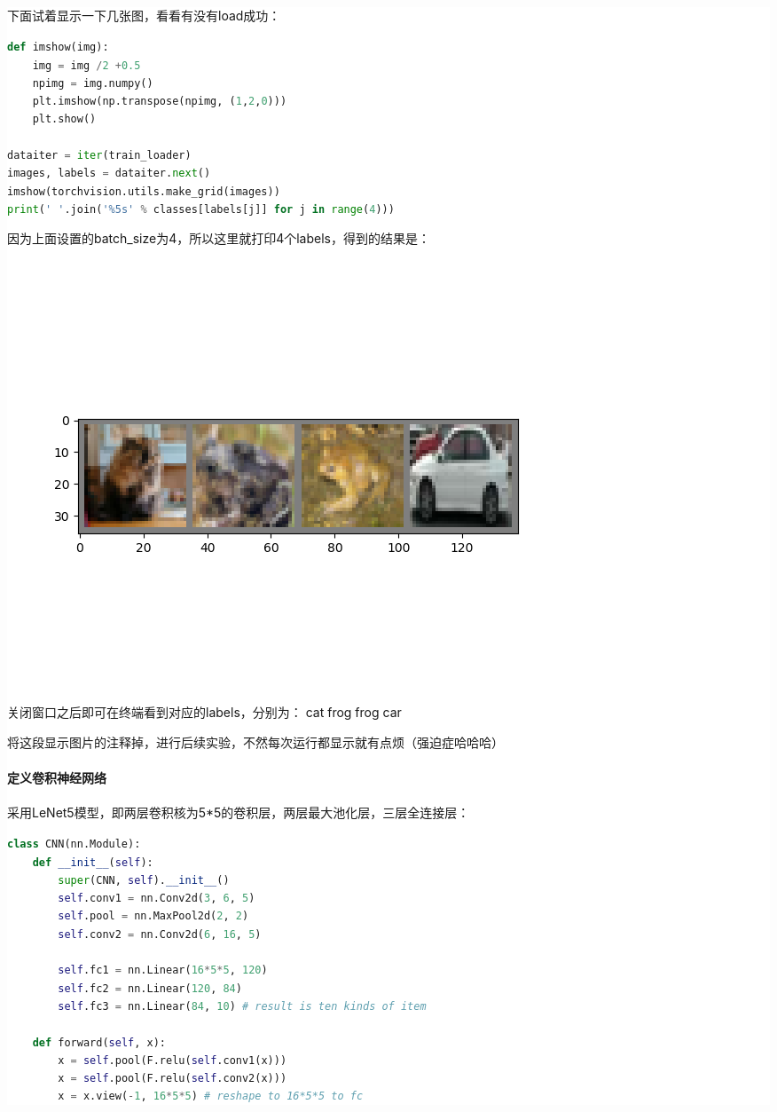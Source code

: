 下面试着显示一下几张图，看看有没有load成功：

```python
def imshow(img):
    img = img /2 +0.5
    npimg = img.numpy()
    plt.imshow(np.transpose(npimg, (1,2,0)))
    plt.show()

dataiter = iter(train_loader)
images, labels = dataiter.next()
imshow(torchvision.utils.make_grid(images))
print(' '.join('%5s' % classes[labels[j]] for j in range(4)))
```

因为上面设置的batch_size为4，所以这里就打印4个labels，得到的结果是：

![img](./Figure_1.png)

关闭窗口之后即可在终端看到对应的labels，分别为：  cat  frog  frog   car

将这段显示图片的注释掉，进行后续实验，不然每次运行都显示就有点烦（强迫症哈哈哈）

#### 定义卷积神经网络

采用LeNet5模型，即两层卷积核为5*5的卷积层，两层最大池化层，三层全连接层：

```python
class CNN(nn.Module):
    def __init__(self):
        super(CNN, self).__init__()
        self.conv1 = nn.Conv2d(3, 6, 5)
        self.pool = nn.MaxPool2d(2, 2)
        self.conv2 = nn.Conv2d(6, 16, 5)

        self.fc1 = nn.Linear(16*5*5, 120)
        self.fc2 = nn.Linear(120, 84)
        self.fc3 = nn.Linear(84, 10) # result is ten kinds of item

    def forward(self, x):
        x = self.pool(F.relu(self.conv1(x)))
        x = self.pool(F.relu(self.conv2(x)))
        x = x.view(-1, 16*5*5) # reshape to 16*5*5 to fc
```